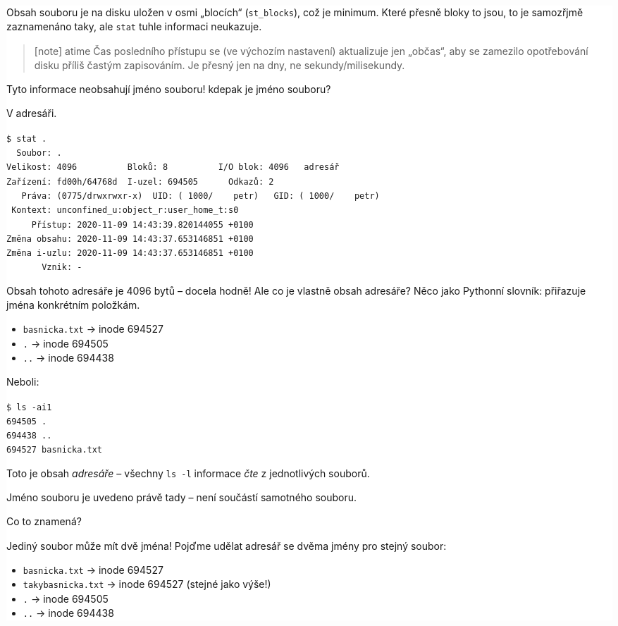 Obsah souboru je na disku uložen v osmi „blocích“ (`st_blocks`), což je
minimum.
Které přesně bloky to jsou, to je samozřjmě zaznamenáno taky,
ale `stat` tuhle informaci neukazuje.

> [note] atime
> Čas posledního přístupu se (ve výchozím nastavení) aktualizuje jen „občas“,
> aby se zamezilo opotřebování disku příliš častým zapisováním.
> Je přesný jen na dny, ne sekundy/milisekundy.

Tyto informace neobsahují jméno souboru! kdepak je jméno souboru?

V adresáři.

```console
$ stat .
  Soubor: .
Velikost: 4096      	Bloků: 8          I/O blok: 4096   adresář
Zařízení: fd00h/64768d	I-uzel: 694505      Odkazů: 2
   Práva: (0775/drwxrwxr-x)  UID: ( 1000/    petr)   GID: ( 1000/    petr)
 Kontext: unconfined_u:object_r:user_home_t:s0
     Přístup: 2020-11-09 14:43:39.820144055 +0100
Změna obsahu: 2020-11-09 14:43:37.653146851 +0100
Změna i-uzlu: 2020-11-09 14:43:37.653146851 +0100
       Vznik: -
```

Obsah tohoto adresáře je 4096 bytů – docela hodně!
Ale co je vlastně obsah adresáře?
Něco jako Pythonní slovník: přiřazuje jména konkrétním položkám.

* `basnicka.txt` → inode 694527
* `.` → inode 694505
* `..` → inode 694438

Neboli:

```console
$ ls -ai1
694505 .
694438 ..
694527 basnicka.txt
```

Toto je obsah *adresáře* – všechny `ls -l` informace *čte* z jednotlivých
souborů.

Jméno souboru je uvedeno právě tady – není součástí samotného souboru.

Co to znamená?

Jediný soubor může mít dvě jména!
Pojďme udělat adresář se dvěma jmény pro stejný soubor:

* `basnicka.txt` → inode 694527
* `takybasnicka.txt` → inode 694527 (stejné jako výše!)
* `.` → inode 694505
* `..` → inode 694438
